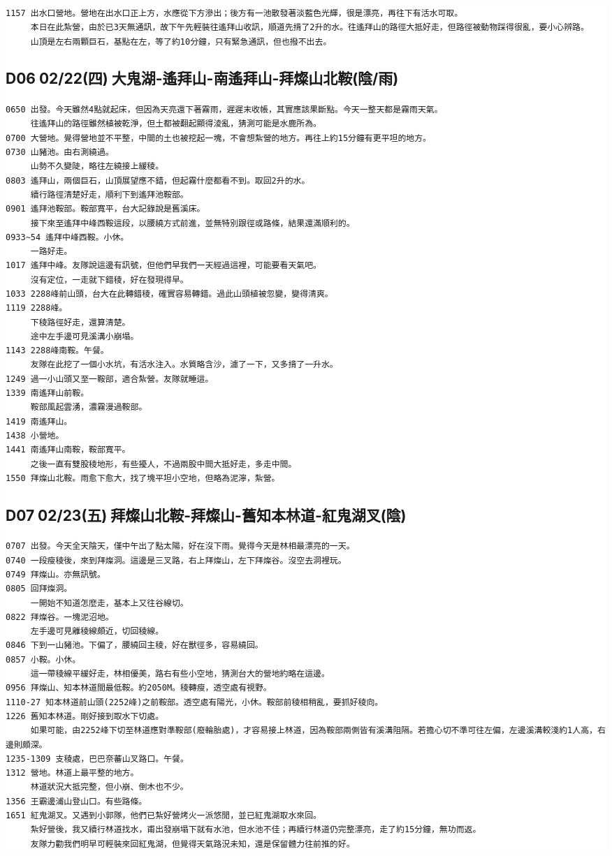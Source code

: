     1157 出水口營地。營地在出水口正上方，水應從下方滲出；後方有一池散發著淡藍色光輝，很是漂亮，再往下有活水可取。
         本日在此紮營，由於已3天無通訊，故下午先輕裝往遙拜山收訊，順道先揹了2升的水。往遙拜山的路徑大抵好走，但路徑被動物踩得很亂，要小心辨路。
         山頂是左右兩顆巨石，基點在左，等了約10分鐘，只有緊急通訊，但也撥不出去。

D06 02/22(四) 大鬼湖-遙拜山-南遙拜山-拜燦山北鞍(陰/雨)
------------
    0650 出發。今天雖然4點就起床，但因為天亮還下著霧雨，遲遲末收帳，其實應該果斷點。今天一整天都是霧雨天氣。
         往遙拜山的路徑雖然植被乾淨，但土都被翻起顯得淩亂，猜測可能是水鹿所為。
    0700 大營地。覺得營地並不平整，中間的土也被挖起一塊，不會想紮營的地方。再往上約15分鐘有更平坦的地方。
    0730 山豬池。由右測繞過。
         山勢不久變陡，略往左繞接上緩稜。
    0803 遙拜山，兩個巨石，山頂展望應不錯，但起霧什麼都看不到。取回2升的水。
         續行路徑清楚好走，順利下到遙拜池鞍部。
    0901 遙拜池鞍部。鞍部寬平，台大記錄說是舊溪床。
         接下來至遙拜中峰西鞍這段，以腰繞方式前進，並無特別跟徑或路條，結果還滿順利的。
    0933~54 遙拜中峰西鞍。小休。
         一路好走。
    1017 遙拜中峰。友隊說這邊有訊號，但他們早我們一天經過這裡，可能要看天氣吧。
         沒有定位，一走就下錯稜，好在發現得早。
    1033 2288峰前山頭，台大在此轉錯稜，確實容易轉錯。過此山頭植被忽變，變得清爽。
    1119 2288峰。
         下稜路徑好走，還算清楚。
         途中左手邊可見溪溝小崩塌。
    1143 2288峰南鞍。午餐。
         友隊在此挖了一個小水坑，有活水注入。水質略含沙，濾了一下，又多揹了一升水。
    1249 過一小山頭又至一鞍部，適合紮營。友隊就睡這。
    1339 南遙拜山前鞍。
         鞍部風起雲湧，濃霧漫過鞍部。
    1419 南遙拜山。
    1438 小營地。
    1441 南遙拜山南鞍，鞍部寬平。
         之後一直有雙股稜地形，有些擾人，不過兩股中間大抵好走，多走中間。
    1550 拜燦山北鞍。雨愈下愈大，找了塊平坦小空地，但略為泥濘，紮營。
    

D07 02/23(五) 拜燦山北鞍-拜燦山-舊知本林道-紅鬼湖叉(陰)
------------

    0707 出發。今天全天陰天，僅中午出了點太陽，好在沒下雨。覺得今天是林相最漂亮的一天。
    0740 一段瘦稜後，來到拜燦洞。這邊是三叉路，右上拜燦山，左下拜燦谷。沒空去洞裡玩。
    0749 拜燦山。亦無訊號。
    0805 回拜燦洞。
         一開始不知道怎麼走，基本上又往谷線切。
    0822 拜燦谷。一塊泥沼地。
         左手邊可見離稜線頗近，切回稜線。
    0846 下到一山豬池。下偏了，腰繞回主稜，好在獸徑多，容易繞回。
    0857 小鞍。小休。
         這一帶稜線平緩好走，林相優美，路右有些小空地，猜測台大的營地約略在這邊。
    0956 拜燦山、知本林道間最低鞍。約2050M。稜轉瘦，透空處有視野。
    1110-27 知本林道前山頭(2252峰)之前鞍部。透空處有陽光，小休。鞍部前稜相稍亂，要抓好稜向。
    1226 舊知本林道。剛好接到取水下切處。
         如果可能，由2252峰下切至林道應對準鞍部(廢輪胎處)，才容易接上林道，因為鞍部兩側皆有溪溝阻隔。若擔心切不準可往左偏，左邊溪溝較淺約1人高，右邊則頗深。
    1235-1309 支稜處，巴巴奈蕃山叉路口。午餐。
    1312 營地。林道上最平整的地方。
         林道狀況大抵完整，但小崩、倒木也不少。
    1356 王霸邊浦山登山口。有些路條。
    1651 紅鬼湖叉。又遇到小郭隊，他們已紮好營烤火一派悠閒，並已紅鬼湖取水來回。
         紮好營後，我又續行林道找水，甫出發崩塌下就有水池，但水池不佳；再續行林道仍完整漂亮，走了約15分鐘，無功而返。
         友隊力勸我們明早可輕裝來回紅鬼湖，但覺得天氣路況未知，還是保留體力往前推的好。
    